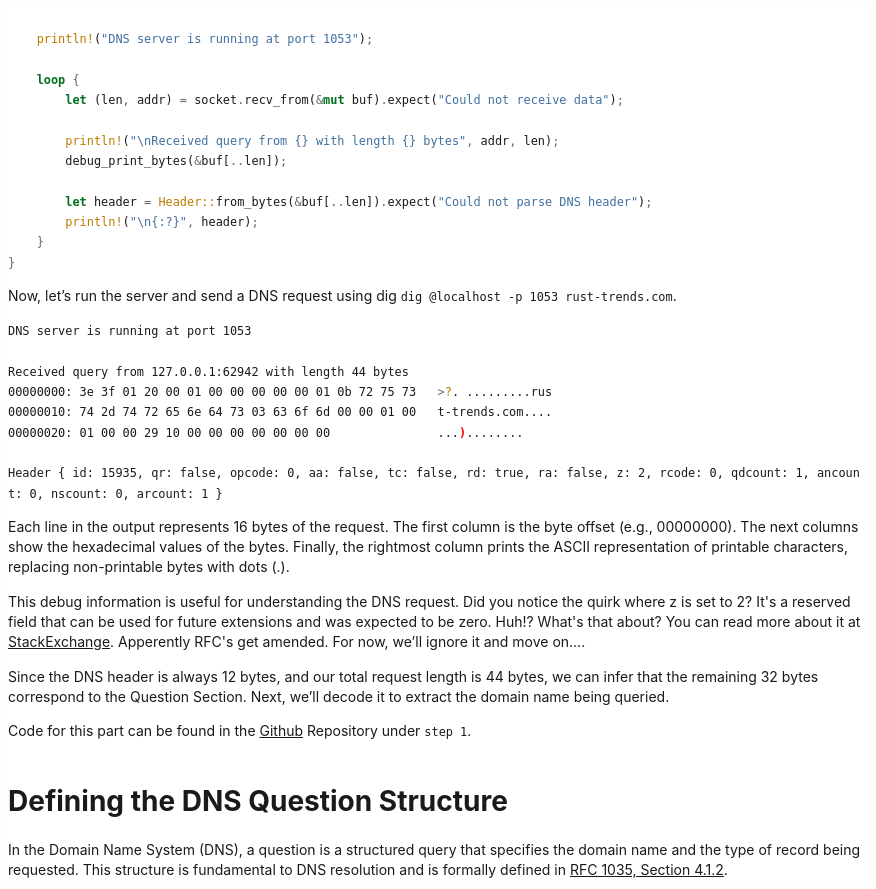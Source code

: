 ```rust

    println!("DNS server is running at port 1053");

    loop {
        let (len, addr) = socket.recv_from(&mut buf).expect("Could not receive data");

        println!("\nReceived query from {} with length {} bytes", addr, len);
        debug_print_bytes(&buf[..len]);

        let header = Header::from_bytes(&buf[..len]).expect("Could not parse DNS header");
        println!("\n{:?}", header);
    }
}
```

Now, let’s run the server and send a DNS request using dig `dig @localhost -p 1053 rust-trends.com`.

```bash
DNS server is running at port 1053

Received query from 127.0.0.1:62942 with length 44 bytes
00000000: 3e 3f 01 20 00 01 00 00 00 00 00 01 0b 72 75 73   >?. .........rus
00000010: 74 2d 74 72 65 6e 64 73 03 63 6f 6d 00 00 01 00   t-trends.com....
00000020: 01 00 00 29 10 00 00 00 00 00 00 00               ...)........

Header { id: 15935, qr: false, opcode: 0, aa: false, tc: false, rd: true, ra: false, z: 2, rcode: 0, qdcount: 1, ancount: 0, nscount: 0, arcount: 1 }
```
Each line in the output represents 16 bytes of the request. The first column is the byte offset (e.g., 00000000). The next columns show the hexadecimal values of the bytes. Finally, the rightmost column prints the ASCII representation of printable characters, replacing non-printable bytes with dots (.).

This debug information is useful for understanding the DNS request. Did you notice the quirk where z is set to 2? It's a reserved field that can be used for future extensions and was expected to be zero. Huh!? What's that about? You can read more about it at <a href="https://unix.stackexchange.com/questions/591203/understanding-the-digs-dns-query-does-dig-set-non-zero-value-for-z-field" target="_blank">StackExchange</a>. Apperently RFC's get amended. For now, we’ll ignore it and move on....

Since the DNS header is always 12 bytes, and our total request length is 44 bytes, we can infer that the remaining 32 bytes correspond to the Question Section. Next, we’ll decode it to extract the domain name being queried.

Code for this part can be found in the <a href="https://github.com/Rust-Trends/dns-server-tutorial" target="_blank">Github</a> Repository under `step 1`.

# Defining the DNS Question Structure

In the Domain Name System (DNS), a question is a structured query that specifies the domain name and the type of record being requested. This structure is fundamental to DNS resolution and is formally defined in <a href="https://www.rfc-editor.org/rfc/rfc1035#section-4.1.2" target="_blank">RFC 1035, Section 4.1.2</a>.

